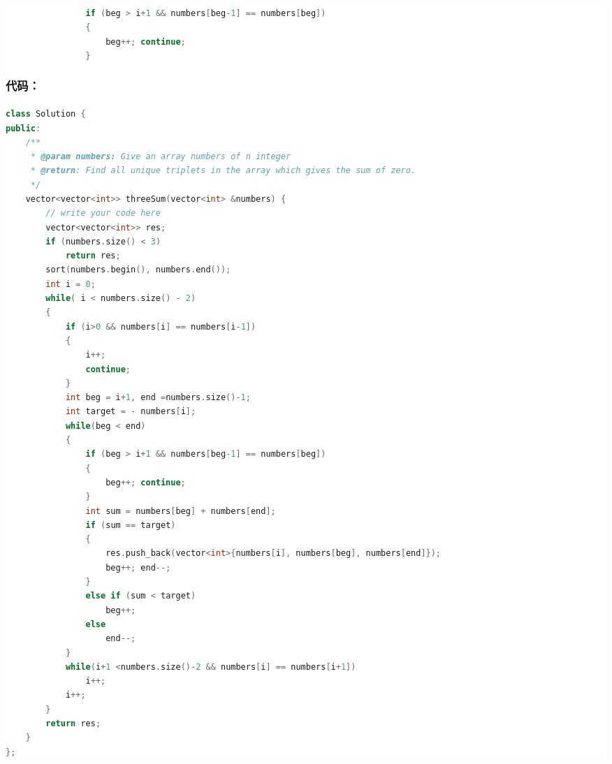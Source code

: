 ```cpp
                if (beg > i+1 && numbers[beg-1] == numbers[beg])
                {
                    beg++; continue;
                }
```

### 代码：

```cpp
class Solution {
public:
    /**
     * @param numbers: Give an array numbers of n integer
     * @return: Find all unique triplets in the array which gives the sum of zero.
     */
    vector<vector<int>> threeSum(vector<int> &numbers) {
        // write your code here
        vector<vector<int>> res;
        if (numbers.size() < 3)
            return res;
        sort(numbers.begin(), numbers.end());
        int i = 0;
        while( i < numbers.size() - 2)
        {
            if (i>0 && numbers[i] == numbers[i-1])
            {
                i++;
                continue;
            }
            int beg = i+1, end =numbers.size()-1;
            int target = - numbers[i];
            while(beg < end)
            {
                if (beg > i+1 && numbers[beg-1] == numbers[beg])
                {
                    beg++; continue;
                }
                int sum = numbers[beg] + numbers[end];
                if (sum == target)
                {
                    res.push_back(vector<int>{numbers[i], numbers[beg], numbers[end]});
                    beg++; end--;
                }
                else if (sum < target)
                    beg++;
                else
                    end--;
            }
            while(i+1 <numbers.size()-2 && numbers[i] == numbers[i+1])
                i++;
            i++;
        }
        return res;
    }
};
```
